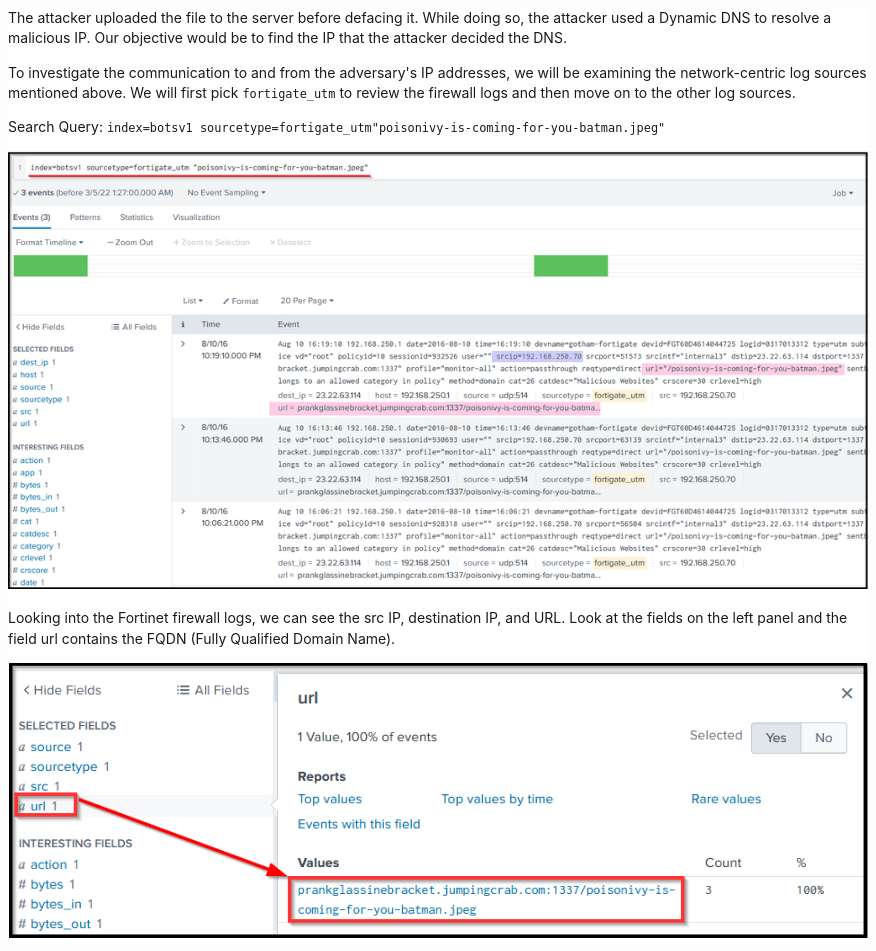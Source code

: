 The attacker uploaded the file to the server before defacing it. While doing so, the attacker used a Dynamic DNS to resolve a malicious IP. Our objective would be to find the IP that the attacker decided the DNS.

To investigate the communication to and from the adversary's IP addresses, we will be examining the network-centric log sources mentioned above. We will first pick `fortigate_utm` to review the firewall logs and then move on to the other log sources.

Search Query: `index=botsv1 sourcetype=fortigate_utm"poisonivy-is-coming-for-you-batman.jpeg"`

![alt text](a2df650b7d76e7cc7a795b8d0b627bfe.png)

Looking into the Fortinet firewall logs, we can see the src IP, destination IP, and URL. Look at the fields on the left panel and the field url contains the FQDN (Fully Qualified Domain Name).

![alt text](e5cda837fe7a7cbfa791515b49756f69.png)
